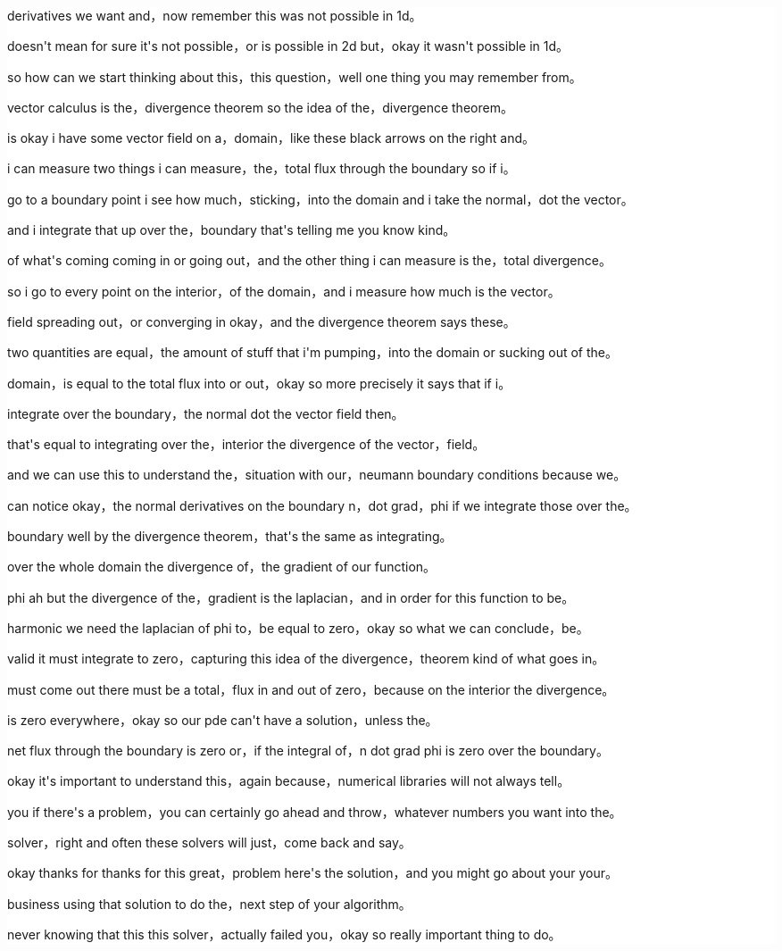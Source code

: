 derivatives we want and，now remember this was not possible in 1d。

doesn't mean for sure it's not possible，or is possible in 2d but，okay it wasn't possible in 1d。

so how can we start thinking about this，this question，well one thing you may remember from。

vector calculus is the，divergence theorem so the idea of the，divergence theorem。

is okay i have some vector field on a，domain，like these black arrows on the right and。

i can measure two things i can measure，the，total flux through the boundary so if i。

go to a boundary point i see how much，sticking，into the domain and i take the normal，dot the vector。

and i integrate that up over the，boundary that's telling me you know kind。

of what's coming coming in or going out，and the other thing i can measure is the，total divergence。

so i go to every point on the interior，of the domain，and i measure how much is the vector。

field spreading out，or converging in okay，and the divergence theorem says these。

two quantities are equal，the amount of stuff that i'm pumping，into the domain or sucking out of the。

domain，is equal to the total flux into or out，okay so more precisely it says that if i。

integrate over the boundary，the normal dot the vector field then。

that's equal to integrating over the，interior the divergence of the vector，field。

and we can use this to understand the，situation with our，neumann boundary conditions because we。

can notice okay，the normal derivatives on the boundary n，dot grad，phi if we integrate those over the。

boundary well by the divergence theorem，that's the same as integrating。

over the whole domain the divergence of，the gradient of our function。

phi ah but the divergence of the，gradient is the laplacian，and in order for this function to be。

harmonic we need the laplacian of phi to，be equal to zero，okay so what we can conclude，be。

valid it must integrate to zero，capturing this idea of the divergence，theorem kind of what goes in。

must come out there must be a total，flux in and out of zero，because on the interior the divergence。

is zero everywhere，okay so our pde can't have a solution，unless the。

net flux through the boundary is zero or，if the integral of，n dot grad phi is zero over the boundary。

okay it's important to understand this，again because，numerical libraries will not always tell。

you if there's a problem，you can certainly go ahead and throw，whatever numbers you want into the。

solver，right and often these solvers will just，come back and say。

okay thanks for thanks for this great，problem here's the solution，and you might go about your your。

business using that solution to do the，next step of your algorithm。

never knowing that this this solver，actually failed you，okay so really important thing to do。
